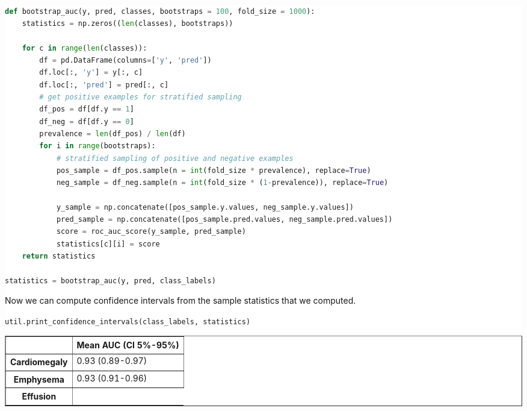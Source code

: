 
```python
def bootstrap_auc(y, pred, classes, bootstraps = 100, fold_size = 1000):
    statistics = np.zeros((len(classes), bootstraps))

    for c in range(len(classes)):
        df = pd.DataFrame(columns=['y', 'pred'])
        df.loc[:, 'y'] = y[:, c]
        df.loc[:, 'pred'] = pred[:, c]
        # get positive examples for stratified sampling
        df_pos = df[df.y == 1]
        df_neg = df[df.y == 0]
        prevalence = len(df_pos) / len(df)
        for i in range(bootstraps):
            # stratified sampling of positive and negative examples
            pos_sample = df_pos.sample(n = int(fold_size * prevalence), replace=True)
            neg_sample = df_neg.sample(n = int(fold_size * (1-prevalence)), replace=True)

            y_sample = np.concatenate([pos_sample.y.values, neg_sample.y.values])
            pred_sample = np.concatenate([pos_sample.pred.values, neg_sample.pred.values])
            score = roc_auc_score(y_sample, pred_sample)
            statistics[c][i] = score
    return statistics

statistics = bootstrap_auc(y, pred, class_labels)
```

Now we can compute confidence intervals from the sample statistics that we computed.


```python
util.print_confidence_intervals(class_labels, statistics)
```




<div>
<style scoped>
    .dataframe tbody tr th:only-of-type {
        vertical-align: middle;
    }

    .dataframe tbody tr th {
        vertical-align: top;
    }

    .dataframe thead th {
        text-align: right;
    }
</style>
<table border="1" class="dataframe">
  <thead>
    <tr style="text-align: right;">
      <th></th>
      <th>Mean AUC (CI 5%-95%)</th>
    </tr>
  </thead>
  <tbody>
    <tr>
      <th>Cardiomegaly</th>
      <td>0.93 (0.89-0.97)</td>
    </tr>
    <tr>
      <th>Emphysema</th>
      <td>0.93 (0.91-0.96)</td>
    </tr>
    <tr>
      <th>Effusion</th>